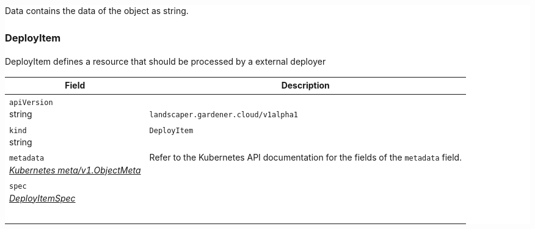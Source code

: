 <td>
<p>Data contains the data of the object as string.</p>
</td>
</tr>
</tbody>
</table>
<h3 id="landscaper.gardener.cloud/v1alpha1.DeployItem">DeployItem
</h3>
<p>
<p>DeployItem defines a resource that should be processed by a external deployer</p>
</p>
<table>
<thead>
<tr>
<th>Field</th>
<th>Description</th>
</tr>
</thead>
<tbody>
<tr>
<td>
<code>apiVersion</code></br>
string</td>
<td>
<code>
landscaper.gardener.cloud/v1alpha1
</code>
</td>
</tr>
<tr>
<td>
<code>kind</code></br>
string
</td>
<td><code>DeployItem</code></td>
</tr>
<tr>
<td>
<code>metadata</code></br>
<em>
<a href="https://v1-22.docs.kubernetes.io/docs/reference/generated/kubernetes-api/v1.22/#objectmeta-v1-meta">
Kubernetes meta/v1.ObjectMeta
</a>
</em>
</td>
<td>
Refer to the Kubernetes API documentation for the fields of the
<code>metadata</code> field.
</td>
</tr>
<tr>
<td>
<code>spec</code></br>
<em>
<a href="#landscaper.gardener.cloud/v1alpha1.DeployItemSpec">
DeployItemSpec
</a>
</em>
</td>
<td>
<br/>
<br/>
<table>